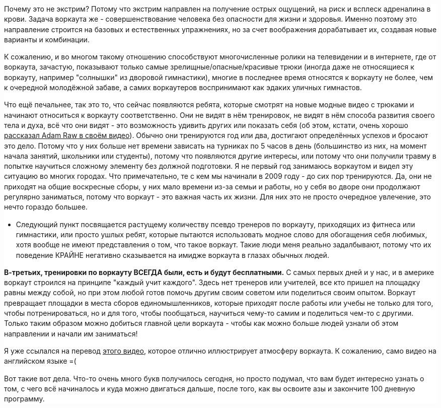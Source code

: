 Почему это не экстрим? Потому что экстрим направлен на получение острых ощущений, на риск и всплеск адреналина в крови. Задача воркаута же - совершенствование человека без опасности для жизни и здоровья. Именно поэтому это направление строится на базовых и естественных упражнениях, но за счет воображения дорабатывает их, создавая новые варианты и комбинации. 

К сожалению, и во многом такому отношению способствуют многочисленные ролики на телевидении и в интернете, где от воркаута, зачастую, показывают только самые зрелищные/опасные/красивые трюки (иногда даже не относящиеся к воркауту, например "солнышки" из дворовой гимнастики), многие в последнее время относятся к воркауту не более, чем к очередной молодёжной забаве, а самих воркаутеров воспринимают как эдаких уличных гимнастов. 

Что ещё печальнее, так это то, что сейчас появляются ребята, которые смотрят на новые модные видео с трюками и начинают относиться к воркауту соответственно. Они не видят в нём тренировок, не видят в нём способа развития своего тела и духа, всё что они видят - это возможность удивить других или показать себя (об этом, кстати, очень хорошо [рассказал Adam Raw в своём видео](http://workout.su/articles/341)). Обычно они тренируются год или два, достигают определённых успехов и бросают это дело. Потому что у них больше нет времени зависать на турниках по 5 часов в день (большинство из них, на момент начала занятий, школьники или студенты), потому что появляются другие интересы, или потому что они получили травму в попытке научиться сложному элементу без должной подготовки. Я не первый год занимаюсь воркаутом и видел эту ситуацию во многих городах. Что примечательно, те с кем мы начинали в 2009 году - до сих пор тренируются. Да, они не приходят на общие воскресные сборы, у них мало времени из-за семьи и работы, но у себя во дворе они продолжают регулярно заниматься, потому что воркаут - это важная часть их жизни. Для них это не просто очередное увлечение, это нечто гораздо большее. 

- Следующий пункт посвящается растущему количеству псевдо тренеров по воркауту, приходящих из фитнеса или гимнастики, или просто ушлых ребят, которые пытаются использовать модное слово для обогащения себя любимых, хотя вообще не имеют представления о том, что такое воркаут. Такие люди меня реально задалбывают, потому что их поведение КРАЙНЕ негативно сказывается на имидже воркаута в глазах обычных людей. 

**В-третьих, тренировки по воркауту ВСЕГДА были, есть и будут бесплатными.** С самых первых дней и у нас, и в америке воркаут строился на принципе "каждый учит каждого". Здесь нет тренеров или учителей, все кто пришел на площадку равны между собой, но при этом любой готов помочь другим своим советом или поделиться своим опытом. Воркаут превращает площадки в места сборов единомышленников, которые приходят после работы или учебы не только для того, чтобы потренироваться, но и для того, чтобы пообщаться, научиться чему-то самим и поделиться чем-то с другими. Только таким образом можно добиться главной цели воркаута - чтобы как можно больше людей узнали об этом направлении и начали им заниматься! 

Я уже ссылался на перевод [этого видео](http://workout.su/news/549), которое отлично иллюстрирует атмосферу воркаута. К сожалению, само видео на английском языке =( 

Вот такие вот дела. Что-то очень много букв получилось сегодня, но просто подумал, что вам будет интересно узнать о том, с чего всё начиналось и куда можно двигаться дальше, после того, как вы освоите азы и закончите 100 дневную программу. 

